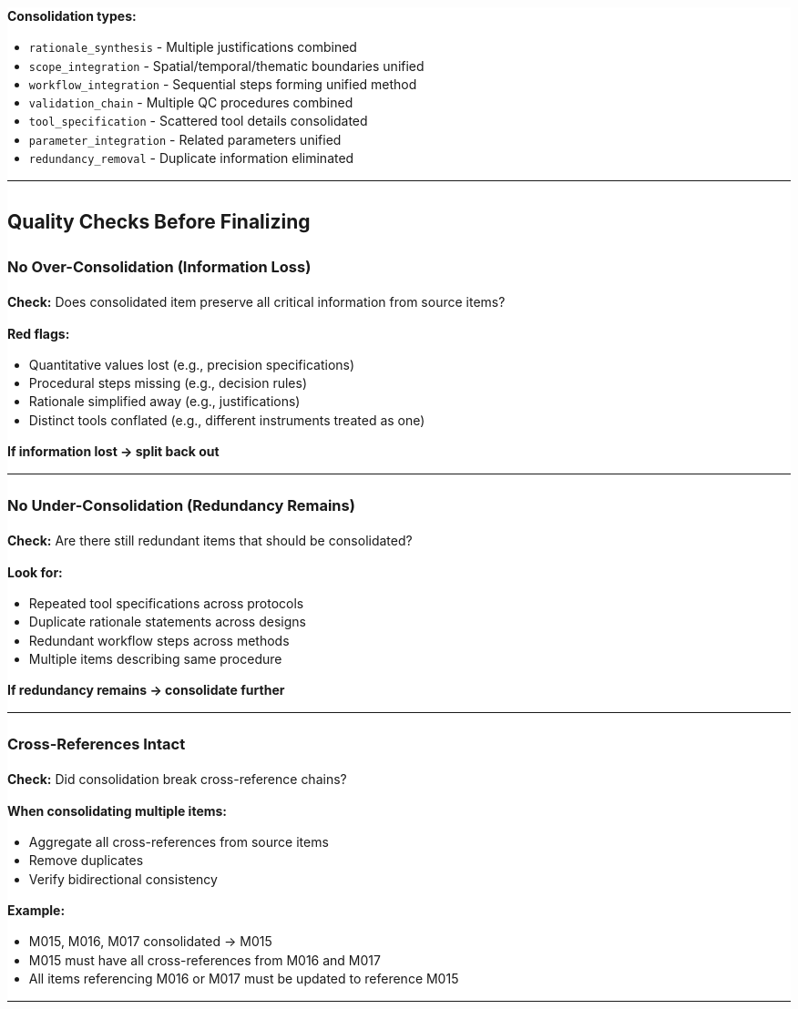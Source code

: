 **Consolidation types:**
- `rationale_synthesis` - Multiple justifications combined
- `scope_integration` - Spatial/temporal/thematic boundaries unified
- `workflow_integration` - Sequential steps forming unified method
- `validation_chain` - Multiple QC procedures combined
- `tool_specification` - Scattered tool details consolidated
- `parameter_integration` - Related parameters unified
- `redundancy_removal` - Duplicate information eliminated

---

## Quality Checks Before Finalizing

### No Over-Consolidation (Information Loss)

**Check:** Does consolidated item preserve all critical information from source items?

**Red flags:**
- Quantitative values lost (e.g., precision specifications)
- Procedural steps missing (e.g., decision rules)
- Rationale simplified away (e.g., justifications)
- Distinct tools conflated (e.g., different instruments treated as one)

**If information lost → split back out**

---

### No Under-Consolidation (Redundancy Remains)

**Check:** Are there still redundant items that should be consolidated?

**Look for:**
- Repeated tool specifications across protocols
- Duplicate rationale statements across designs
- Redundant workflow steps across methods
- Multiple items describing same procedure

**If redundancy remains → consolidate further**

---

### Cross-References Intact

**Check:** Did consolidation break cross-reference chains?

**When consolidating multiple items:**
- Aggregate all cross-references from source items
- Remove duplicates
- Verify bidirectional consistency

**Example:**
- M015, M016, M017 consolidated → M015
- M015 must have all cross-references from M016 and M017
- All items referencing M016 or M017 must be updated to reference M015

---